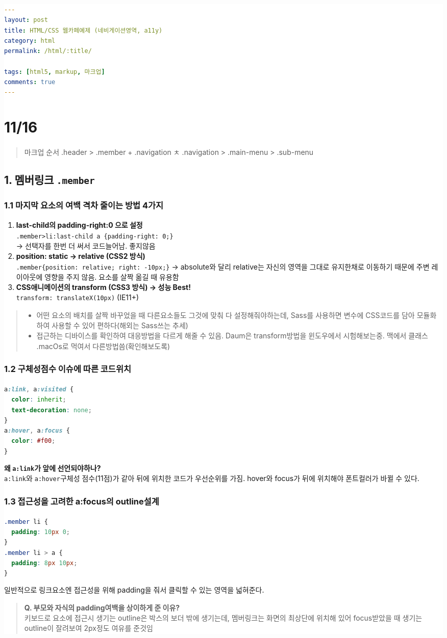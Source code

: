 ```yaml
---
layout: post
title: HTML/CSS 웹카페예제 (네비게이션영역, a11y)
category: html
permalink: /html/:title/

tags: [html5, markup, 마크업]
comments: true
---
```

# 11/16

>마크업 순서
.header > .member + .navigation ㅊ
.navigation > .main-menu > .sub-menu
## 1. 멤버링크 `.member`
### 1.1 마지막 요소의 여백 격차 줄이는 방법 4가지
1. **last-child의 padding-right:0 으로 설정**  
`.member>li:last-child a {padding-right: 0;}`  
-> 선택자를 한번 더 써서 코드늘어남. 좋지않음
2. **position: static -> relative (CSS2 방식)**  
`.member{position: relative; right: -10px;}`
-> absolute와 달리 relative는 자신의 영역을 그대로 유지한채로 이동하기 때문에
주변 레이아웃에 영향을 주지 않음. 요소를 살짝 옮길 때 유용함  
3. **CSS애니메이션의 transform (CSS3 방식) -> 성능 Best!**  
`transform: translateX(10px)` (IE11+)

> * 어떤 요소의 배치를 살짝 바꾸었을 때 다른요소들도 그것에 맞춰 다 설정해줘야하는데, Sass를 사용하면 변수에 CSS코드를 담아 모듈화하여 사용할 수 있어 편하다(해외는 Sass쓰는 추세)
> * 접근하는 디바이스를 확인하여 대응방법을 다르게 해줄 수 있음. 
Daum은 transform방법을 윈도우에서 시험해보는중. 맥에서 클래스 .macOs로 먹여서 다른방법씀(확인해보도록)

### 1.2 구체성점수 이슈에 따른 코드위치
```css
a:link, a:visited {
  color: inherit;
  text-decoration: none;
}
a:hover, a:focus {
  color: #f00;
}
```
**왜 `a:link`가 앞에 선언되야하나?**  
`a:link`와 `a:hover`구체성 점수(11점)가 같아 뒤에 위치한 코드가 우선순위를 가짐. hover와 focus가 뒤에 위치해야 폰트컬러가 바뀔 수 있다.

### 1.3 접근성을 고려한 a:focus의 outline설계 
```css
.member li {
  padding: 10px 0;
}
.member li > a {
  padding: 8px 10px;
}

```
일반적으로 링크요소엔 접근성을 위해 padding을 줘서 클릭할 수 있는 영역을 넓혀준다.  
>**Q. 부모와 자식의 padding여백을 상이하게 준 이유?**   
키보드로 요소에 접근시 생기는 outline은 박스의 보더 밖에 생기는데, 멤버링크는 화면의 최상단에 위치해 있어 focus받았을 때 생기는 outline이 잘려보여 2px정도 여유를 준것임
